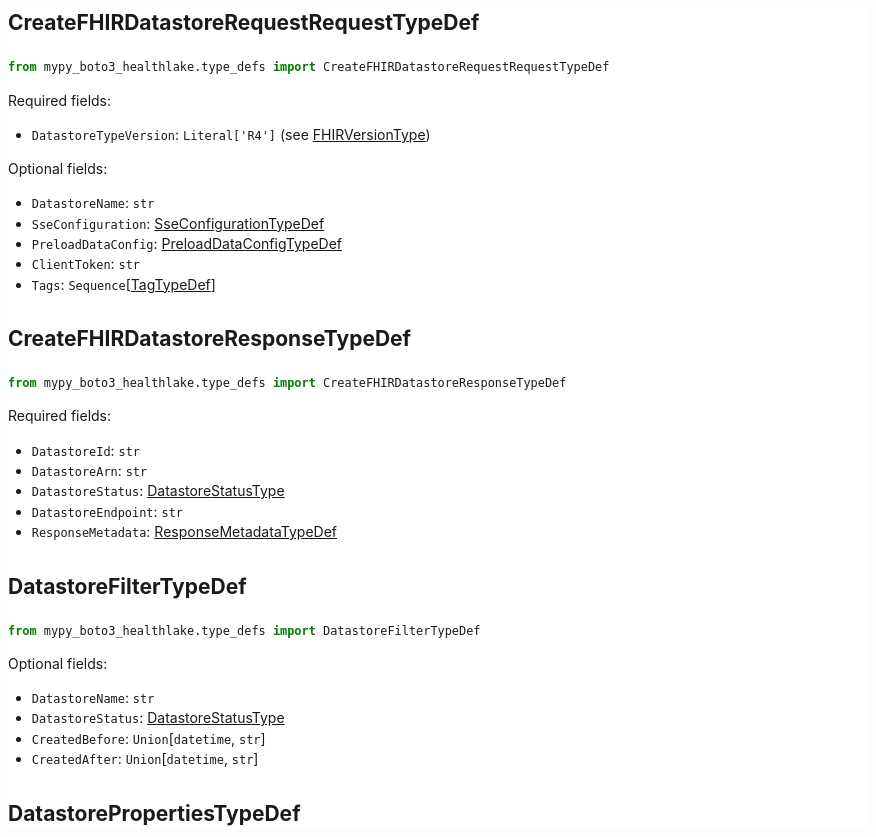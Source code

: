 ## CreateFHIRDatastoreRequestRequestTypeDef

```python
from mypy_boto3_healthlake.type_defs import CreateFHIRDatastoreRequestRequestTypeDef
```

Required fields:

- `DatastoreTypeVersion`: `Literal['R4']` (see
  [FHIRVersionType](./literals.md#fhirversiontype))

Optional fields:

- `DatastoreName`: `str`
- `SseConfiguration`:
  [SseConfigurationTypeDef](./type_defs.md#sseconfigurationtypedef)
- `PreloadDataConfig`:
  [PreloadDataConfigTypeDef](./type_defs.md#preloaddataconfigtypedef)
- `ClientToken`: `str`
- `Tags`: `Sequence`\[[TagTypeDef](./type_defs.md#tagtypedef)\]

<a id="createfhirdatastoreresponsetypedef"></a>

## CreateFHIRDatastoreResponseTypeDef

```python
from mypy_boto3_healthlake.type_defs import CreateFHIRDatastoreResponseTypeDef
```

Required fields:

- `DatastoreId`: `str`
- `DatastoreArn`: `str`
- `DatastoreStatus`: [DatastoreStatusType](./literals.md#datastorestatustype)
- `DatastoreEndpoint`: `str`
- `ResponseMetadata`:
  [ResponseMetadataTypeDef](./type_defs.md#responsemetadatatypedef)

<a id="datastorefiltertypedef"></a>

## DatastoreFilterTypeDef

```python
from mypy_boto3_healthlake.type_defs import DatastoreFilterTypeDef
```

Optional fields:

- `DatastoreName`: `str`
- `DatastoreStatus`: [DatastoreStatusType](./literals.md#datastorestatustype)
- `CreatedBefore`: `Union`\[`datetime`, `str`\]
- `CreatedAfter`: `Union`\[`datetime`, `str`\]

<a id="datastorepropertiestypedef"></a>

## DatastorePropertiesTypeDef
